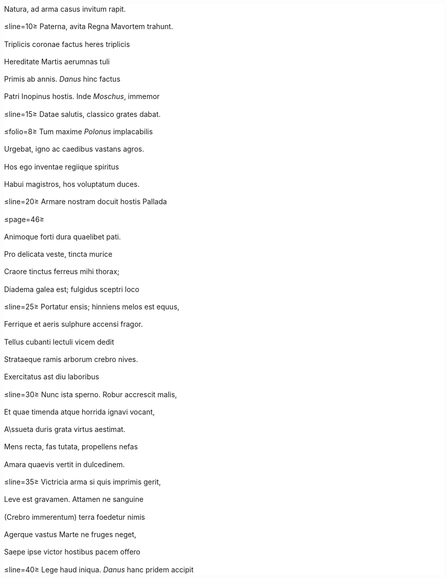 Natura, ad arma casus invitum rapit.

≤line=10≥ Paterna, avita Regna Mavortem trahunt.

Triplicis coronae factus heres triplicis

Hereditate Martis aerumnas tuli

Primis ab annis. *Danus* hinc factus

Patri Inopinus hostis. Inde *Moschus*, immemor

≤line=15≥ Datae salutis, classico grates dabat.

≤folio=8≥ Tum maxime *Polonus* implacabilis

Urgebat, igno ac caedibus vastans agros.

Hos ego inventae regiique spiritus

Habui magistros, hos voluptatum duces.

≤line=20≥ Armare nostram docuit hostis Pallada

≤page=46≥

Animoque forti dura quaelibet pati.

Pro delicata veste, tincta murice

Craore tinctus ferreus mihi thorax;

Diadema galea est; fulgidus sceptri loco

≤line=25≥ Portatur ensis; hinniens melos est equus,

Ferrique et aeris sulphure accensi fragor.

Tellus cubanti lectuli vicem dedit

Strataeque ramis arborum crebro nives.

Exercitatus ast diu laboribus

≤line=30≥ Nunc ista sperno. Robur accrescit malis,

Et quae timenda atque horrida ignavi vocant,

A\\ssueta duris grata virtus aestimat.

Mens recta, fas tutata, propellens nefas

Amara quaevis vertit in dulcedinem.

≤line=35≥ Victricia arma si quis imprimis gerit,

Leve est gravamen. Attamen ne sanguine

(Crebro immerentum) terra foedetur nimis

Agerque vastus Marte ne fruges neget,

Saepe ipse victor hostibus pacem offero

≤line=40≥ Lege haud iniqua. *Danus* hanc pridem accipit
